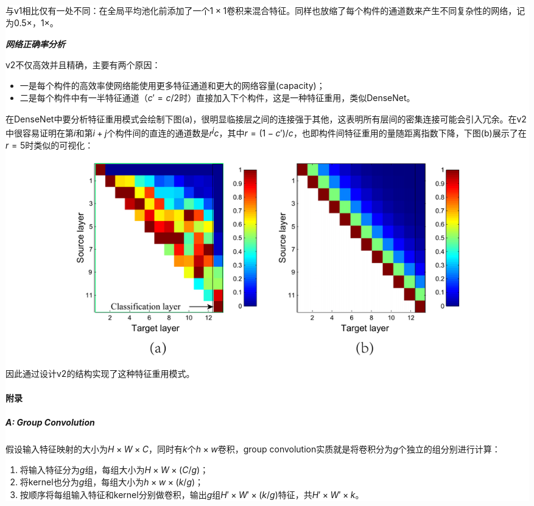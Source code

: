与v1相比仅有一处不同：在全局平均池化前添加了一个$1\times1$卷积来混合特征。同样也放缩了每个构件的通道数来产生不同复杂性的网络，记为$0.5\times$，$1\times$。

***网络正确率分析***

v2不仅高效并且精确，主要有两个原因：

- 一是每个构件的高效率使网络能使用更多特征通道和更大的网络容量(capacity)；
- 二是每个构件中有一半特征通道（$c'=c/2$时）直接加入下个构件，这是一种特征重用，类似DenseNet。

在DenseNet中要分析特征重用模式会绘制下图(a)，很明显临接层之间的连接强于其他，这表明所有层间的密集连接可能会引入冗余。在v2中很容易证明在第$i$和第$i+j$个构件间的直连的通道数是$r^jc$，其中$r=(1-c')/c$，也即构件间特征重用的量随距离指数下降，下图(b)展示了在$r=5$时类似的可视化：

<img src="figures/vis.png" />

因此通过设计v2的结构实现了这种特征重用模式。



#### 附录

##### A: Group Convolution

假设输入特征映射的大小为$H \times W \times C$，同时有$k$个$h \times w$卷积，group convolution实质就是将卷积分为$g$个独立的组分别进行计算：

1. 将输入特征分为$g$组，每组大小为$H \times W \times (C/g)$；
2. 将kernel也分为$g$组，每组大小为$h \times w \times (k/g)$；
3. 按顺序将每组输入特征和kernel分别做卷积，输出$g$组$H' \times W' \times (k/g)$特征，共$H' \times W' \times k$。